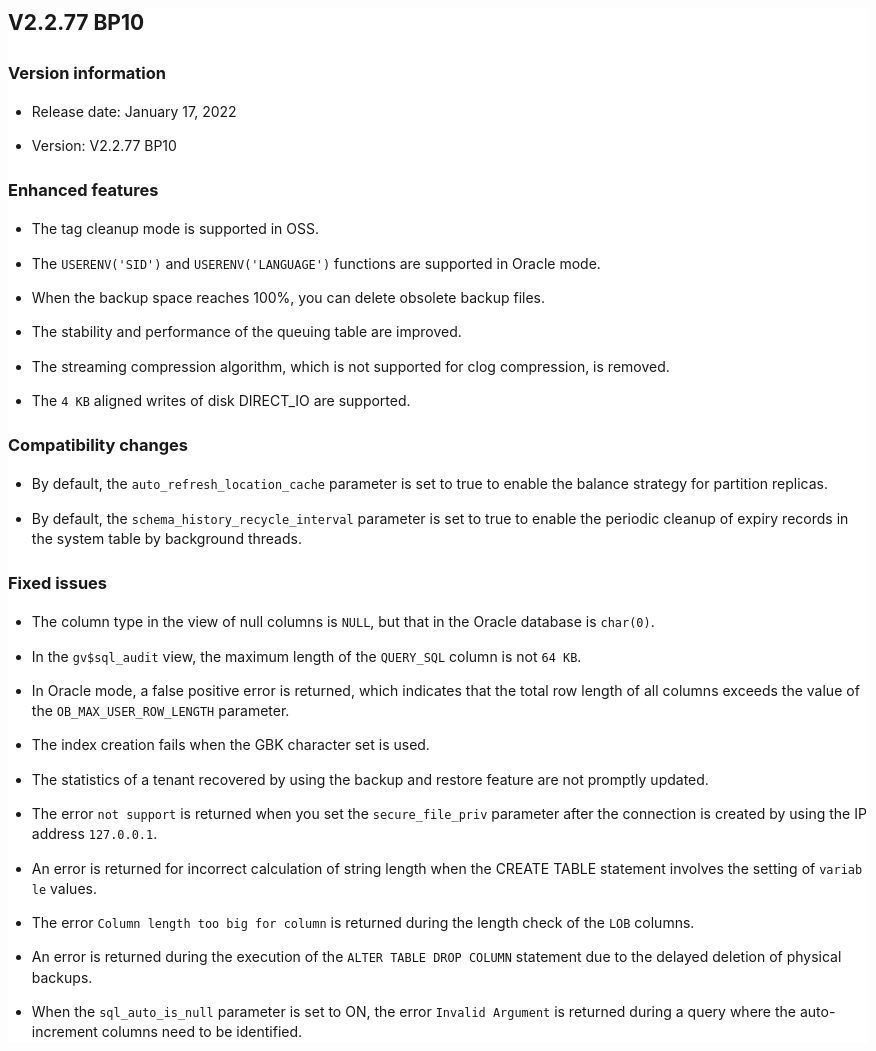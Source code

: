 ## V2.2.77 BP10

### Version information

* Release date: January 17, 2022

* Version: V2.2.77 BP10

### Enhanced features

* The tag cleanup mode is supported in OSS.

* The `USERENV('SID')` and `USERENV('LANGUAGE')` functions are supported in Oracle mode.

* When the backup space reaches 100%, you can delete obsolete backup files.

* The stability and performance of the queuing table are improved.

* The streaming compression algorithm, which is not supported for clog compression, is removed.

* The `4 KB` aligned writes of disk DIRECT_IO are supported.

### Compatibility changes

* By default, the `auto_refresh_location_cache` parameter is set to true to enable the balance strategy for partition replicas.

* By default, the `schema_history_recycle_interval` parameter is set to true to enable the periodic cleanup of expiry records in the system table by background threads.

### Fixed issues

* The column type in the view of null columns is `NULL`, but that in the Oracle database is `char(0)`.

* In the `gv$sql_audit` view, the maximum length of the `QUERY_SQL` column is not `64 KB`.

* In Oracle mode, a false positive error is returned, which indicates that the total row length of all columns exceeds the value of the `OB_MAX_USER_ROW_LENGTH` parameter.

* The index creation fails when the GBK character set is used.

* The statistics of a tenant recovered by using the backup and restore feature are not promptly updated.

* The error `not support` is returned when you set the `secure_file_priv` parameter after the connection is created by using the IP address `127.0.0.1`.

* An error is returned for incorrect calculation of string length when the CREATE TABLE statement involves the setting of `variable` values.

* The error `Column length too big for column` is returned during the length check of the `LOB` columns.

* An error is returned during the execution of the `ALTER TABLE DROP COLUMN` statement due to the delayed deletion of physical backups.

* When the `sql_auto_is_null` parameter is set to ON, the error `Invalid Argument` is returned during a query where the auto-increment columns need to be identified.

